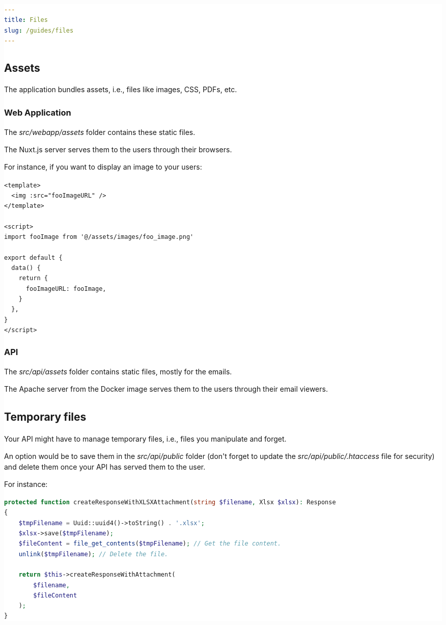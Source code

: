 ```yaml
---
title: Files
slug: /guides/files
---
```


## Assets

The application bundles assets, i.e., files like images, CSS, PDFs, etc.

### Web Application

The *src/webapp/assets* folder contains these static files. 

The Nuxt.js server serves them to the users through their browsers.

For instance, if you want to display an image to your users:

```vue
<template>
  <img :src="fooImageURL" />
</template>

<script>
import fooImage from '@/assets/images/foo_image.png'

export default {
  data() {
    return {
      fooImageURL: fooImage,
    }
  },
}
</script>
```

### API

The *src/api/assets* folder contains static files, mostly for the emails.

The Apache server from the Docker image serves them to the users through their email viewers.

## Temporary files

Your API might have to manage temporary files, i.e., files you manipulate and forget.

An option would be to save them in the *src/api/public* folder (don't forget to update the *src/api/public/.htaccess* 
file for security) and delete them once your API has served them to the user.

For instance:

```php title="src/api/src/Infrastructure/Controller/DownloadXLSXController.php"
protected function createResponseWithXLSXAttachment(string $filename, Xlsx $xlsx): Response
{
    $tmpFilename = Uuid::uuid4()->toString() . '.xlsx';
    $xlsx->save($tmpFilename);
    $fileContent = file_get_contents($tmpFilename); // Get the file content.
    unlink($tmpFilename); // Delete the file.

    return $this->createResponseWithAttachment(
        $filename,
        $fileContent
    );
}
```
